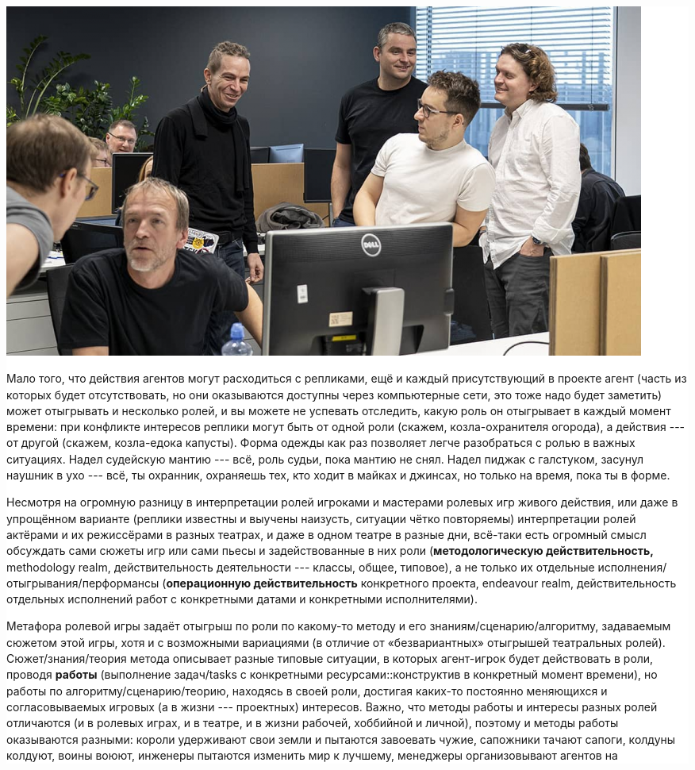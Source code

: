 
![](15-game-metaphor-24.png)


Мало того, что действия агентов могут расходиться с репликами, ещё и
каждый присутствующий в проекте агент (часть из которых будет
отсутствовать, но они оказываются доступны через компьютерные сети, это
тоже надо будет заметить) может отыгрывать и несколько ролей, и вы
можете не успевать отследить, какую роль он отыгрывает в каждый момент
времени: при конфликте интересов реплики могут быть от одной роли
(скажем, козла-охранителя огорода), а действия --- от другой (скажем,
козла-едока капусты). Форма одежды как раз позволяет легче разобраться с
ролью в важных ситуациях. Надел судейскую мантию --- всё, роль судьи,
пока мантию не снял. Надел пиджак с галстуком, засунул наушник в ухо ---
всё, ты охранник, охраняешь тех, кто ходит в майках и джинсах, но только
на время, пока ты в форме.

Несмотря на огромную разницу в интерпретации ролей игроками и мастерами
ролевых игр живого действия, или даже в упрощённом варианте (реплики
известны и выучены наизусть, ситуации чётко повторяемы) интерпретации
ролей актёрами и их режиссёрами в разных театрах, и даже в одном театре
в разные дни, всё-таки есть огромный смысл обсуждать сами сюжеты игр или
сами пьесы и задействованные в них роли (**методологическую
действительность,** methodology realm, действительность деятельности ---
классы, общее, типовое), а не только их отдельные
исполнения/отыгрывания/перформансы (**операционную действительность**
конкретного проекта, endeavour realm, действительность отдельных
исполнений работ с конкретными датами и конкретными исполнителями).

Метафора ролевой игры задаёт отыгрыш по роли по какому-то методу и его
знаниям/сценарию/алгоритму, задаваемым сюжетом этой игры, хотя и с
возможными вариациями (в отличие от «безвариантных» отыгрышей
театральных ролей). Сюжет/знания/теория метода описывает разные типовые
ситуации, в которых агент-игрок будет действовать в роли, проводя
**работы** (выполнение задач/tasks с конкретными ресурсами::конструктив
в конкретный момент времени), но работы по алгоритму/сценарию/теорию,
находясь в своей роли, достигая каких-то постоянно меняющихся и
согласовываемых игровых (а в жизни --- проектных) интересов. Важно, что
методы работы и интересы разных ролей отличаются (и в ролевых играх, и в
театре, и в жизни рабочей, хоббийной и личной), поэтому и методы работы
оказываются разными: короли удерживают свои земли и пытаются завоевать
чужие, сапожники тачают сапоги, колдуны колдуют, воины воюют, инженеры
пытаются изменить мир к лучшему, менеджеры организовывают агентов на